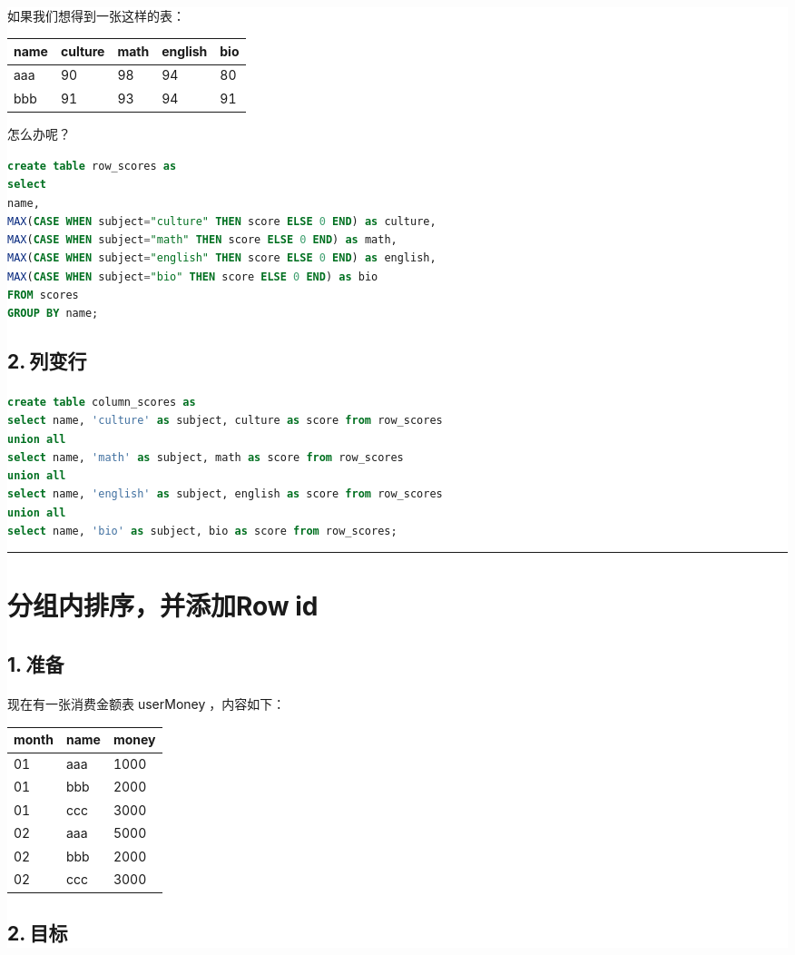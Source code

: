 如果我们想得到一张这样的表：

name | culture | math | english | bio
---|---|---|---|---
aaa | 90 | 98 | 94 | 80
bbb | 91 | 93 | 94 | 91

怎么办呢？

```sql
create table row_scores as 
select 
name, 
MAX(CASE WHEN subject="culture" THEN score ELSE 0 END) as culture,
MAX(CASE WHEN subject="math" THEN score ELSE 0 END) as math,
MAX(CASE WHEN subject="english" THEN score ELSE 0 END) as english,
MAX(CASE WHEN subject="bio" THEN score ELSE 0 END) as bio
FROM scores
GROUP BY name;
```

## 2. 列变行

```sql
create table column_scores as 
select name, 'culture' as subject, culture as score from row_scores
union all
select name, 'math' as subject, math as score from row_scores
union all
select name, 'english' as subject, english as score from row_scores
union all
select name, 'bio' as subject, bio as score from row_scores;
```
---

# 分组内排序，并添加Row id

## 1. 准备

现在有一张消费金额表 userMoney ，内容如下：

month | name | money
---|---|---
01 | aaa | 1000
01 | bbb | 2000
01 | ccc | 3000
02 | aaa | 5000
02 | bbb | 2000
02 | ccc | 3000

## 2. 目标
